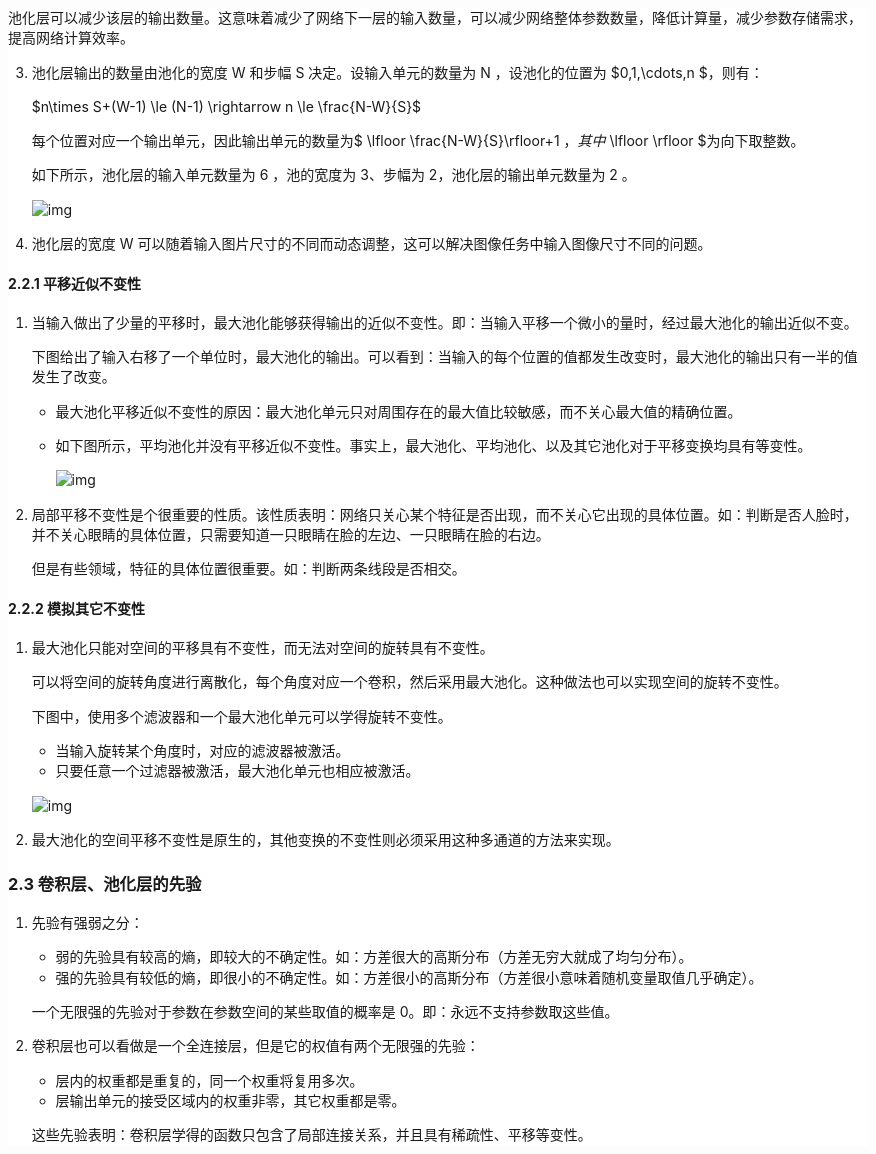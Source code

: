    池化层可以减少该层的输出数量。这意味着减少了网络下一层的输入数量，可以减少网络整体参数数量，降低计算量，减少参数存储需求，提高网络计算效率。

3. 池化层输出的数量由池化的宽度 W 和步幅 S 决定。设输入单元的数量为 N ，设池化的位置为 $0,1,\cdots,n $，则有：

   $n\times S+(W-1) \le (N-1) \rightarrow n \le \frac{N-W}{S}​$

   每个位置对应一个输出单元，因此输出单元的数量为$ \lfloor \frac{N-W}{S}\rfloor+1 $，其中$ \lfloor \rfloor $为向下取整数。

   如下所示，池化层的输入单元数量为 6 ，池的宽度为 3、步幅为 2，池化层的输出单元数量为 2 。

   ![img](http://www.huaxiaozhuan.com/%E6%B7%B1%E5%BA%A6%E5%AD%A6%E4%B9%A0/imgs/dl_cnn/pooling_num.png)

4. 池化层的宽度 W 可以随着输入图片尺寸的不同而动态调整，这可以解决图像任务中输入图像尺寸不同的问题。

#### 2.2.1 平移近似不变性

1. 当输入做出了少量的平移时，最大池化能够获得输出的近似不变性。即：当输入平移一个微小的量时，经过最大池化的输出近似不变。

   下图给出了输入右移了一个单位时，最大池化的输出。可以看到：当输入的每个位置的值都发生改变时，最大池化的输出只有一半的值发生了改变。

   - 最大池化平移近似不变性的原因：最大池化单元只对周围存在的最大值比较敏感，而不关心最大值的精确位置。

   - 如下图所示，平均池化并没有平移近似不变性。事实上，最大池化、平均池化、以及其它池化对于平移变换均具有等变性。

     ![img](http://www.huaxiaozhuan.com/%E6%B7%B1%E5%BA%A6%E5%AD%A6%E4%B9%A0/imgs/dl_cnn/pooling.png)

2. 局部平移不变性是个很重要的性质。该性质表明：网络只关心某个特征是否出现，而不关心它出现的具体位置。如：判断是否人脸时，并不关心眼睛的具体位置，只需要知道一只眼睛在脸的左边、一只眼睛在脸的右边。

   但是有些领域，特征的具体位置很重要。如：判断两条线段是否相交。

#### 2.2.2 模拟其它不变性

1. 最大池化只能对空间的平移具有不变性，而无法对空间的旋转具有不变性。

   可以将空间的旋转角度进行离散化，每个角度对应一个卷积，然后采用最大池化。这种做法也可以实现空间的旋转不变性。

   下图中，使用多个滤波器和一个最大池化单元可以学得旋转不变性。

   - 当输入旋转某个角度时，对应的滤波器被激活。
   - 只要任意一个过滤器被激活，最大池化单元也相应被激活。

   ![img](http://www.huaxiaozhuan.com/%E6%B7%B1%E5%BA%A6%E5%AD%A6%E4%B9%A0/imgs/dl_cnn/rotate_pool.png)

2. 最大池化的空间平移不变性是原生的，其他变换的不变性则必须采用这种多通道的方法来实现。

### 2.3 卷积层、池化层的先验

1. 先验有强弱之分：

   - 弱的先验具有较高的熵，即较大的不确定性。如：方差很大的高斯分布（方差无穷大就成了均匀分布）。
   - 强的先验具有较低的熵，即很小的不确定性。如：方差很小的高斯分布（方差很小意味着随机变量取值几乎确定）。

   一个无限强的先验对于参数在参数空间的某些取值的概率是 0。即：永远不支持参数取这些值。

2. 卷积层也可以看做是一个全连接层，但是它的权值有两个无限强的先验：

   - 层内的权重都是重复的，同一个权重将复用多次。
   - 层输出单元的接受区域内的权重非零，其它权重都是零。

   这些先验表明：卷积层学得的函数只包含了局部连接关系，并且具有稀疏性、平移等变性。
